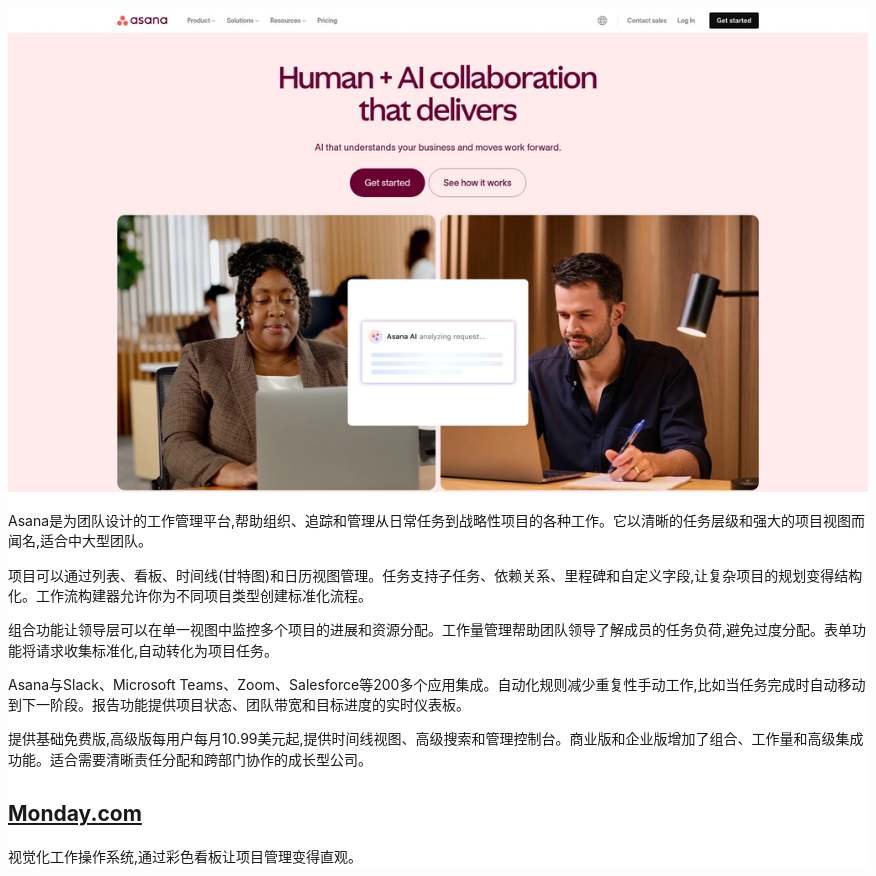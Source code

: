 ![Asana Screenshot](image/asana.webp)


Asana是为团队设计的工作管理平台,帮助组织、追踪和管理从日常任务到战略性项目的各种工作。它以清晰的任务层级和强大的项目视图而闻名,适合中大型团队。

项目可以通过列表、看板、时间线(甘特图)和日历视图管理。任务支持子任务、依赖关系、里程碑和自定义字段,让复杂项目的规划变得结构化。工作流构建器允许你为不同项目类型创建标准化流程。

组合功能让领导层可以在单一视图中监控多个项目的进展和资源分配。工作量管理帮助团队领导了解成员的任务负荷,避免过度分配。表单功能将请求收集标准化,自动转化为项目任务。

Asana与Slack、Microsoft Teams、Zoom、Salesforce等200多个应用集成。自动化规则减少重复性手动工作,比如当任务完成时自动移动到下一阶段。报告功能提供项目状态、团队带宽和目标进度的实时仪表板。

提供基础免费版,高级版每用户每月10.99美元起,提供时间线视图、高级搜索和管理控制台。商业版和企业版增加了组合、工作量和高级集成功能。适合需要清晰责任分配和跨部门协作的成长型公司。

## **[Monday.com](https://monday.com)**

视觉化工作操作系统,通过彩色看板让项目管理变得直观。
